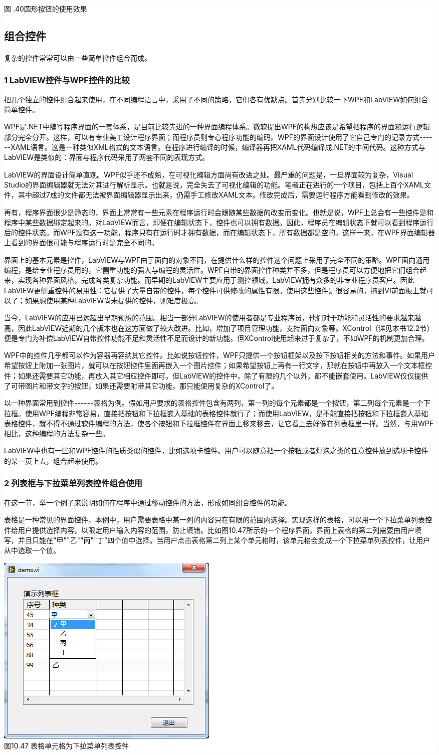 图 .40圆形按钮的使用效果

## 组合控件

复杂的控件常常可以由一些简单控件组合而成。

### 1 LabVIEW控件与WPF控件的比较

把几个独立的控件组合起来使用，在不同编程语言中，采用了不同的策略，它们各有优缺点。首先分别比较一下WPF和LabVIEW如何组合简单控件。

WPF是.NET中编写程序界面的一套体系，是目前比较先进的一种界面编程体系。微软提出WPF的构想应该是希望把程序的界面和运行逻辑部分完全分开。这样，可以有专业美工设计程序界面；而程序员则专心程序功能的编码。WPF的界面设计使用了它自己专门的记录方式------XAML语言。这是一种类似XML格式的文本语言。在程序进行编译的时候，编译器再把XAML代码编译成.NET的中间代码。这种方式与LabVIEW是类似的：界面与程序代码采用了两套不同的表现方式。

LabVIEW的界面设计简单直观。WPF似乎还不成熟，在可视化编辑方面尚有改进之处。最严重的问题是，一旦界面较为复杂，Visual
Studio的界面编辑器就无法对其进行解析显示。也就是说，完全失去了可视化编辑的功能。笔者正在进行的一个项目，包括上百个XAML文件，其中超过7成的文件都无法被界面编辑器显示出来，仍需手工修改XAML文本。修改完成后，需要运行程序方能看到修改的效果。

再有，程序界面很少是静态的，界面上常常有一些元素在程序运行时会跟随某些数据的改变而变化。也就是说，WPF上总会有一些控件是和程序中某些数据绑定起来的。对LabVIEW而言，即便在编辑状态下，控件也可以拥有数据。因此，程序员在编辑状态下就可以看到程序运行后的控件状态。而WPF没有这一功能，程序只有在运行时才拥有数据，而在编辑状态下，所有数据都是空的。这样一来，在WPF界面编辑器上看到的界面很可能与程序运行时是完全不同的。

界面上的基本元素是控件，LabVIEW与WPF由于面向的对象不同，在提供什么样的控件这个问题上采用了完全不同的策略。WPF面向通用编程，是给专业程序员用的，它侧重功能的强大与编程的灵活性。WPF自带的界面控件种类并不多，但是程序员可以方便地把它们组合起来，实现各种界面风格，完成各类复杂功能。而早期的LabVIEW主要应用于测控领域，LabVIEW拥有众多的非专业程序员客户。因此LabVIEW更侧重控件的易用性：它提供了大量自带的控件，每个控件可供修改的属性有限。使用这些控件是很容易的，拖到VI前面板上就可以了；如果想使用某种LabVIEW尚未提供的控件，则难度极高。

当今，LabVIEW的应用已远超出早期预想的范围。相当一部分LabVIEW的使用者都是专业程序员，他们对于功能和灵活性的要求越来越高，因此LabVIEW近期的几个版本也在这方面做了较大改进。比如，增加了项目管理功能，支持面向对象等。XControl（详见本书12.2节）便是专门为补偿LabVIEW自带控件功能不足和灵活性不足而设计的新功能。但XControl使用起来过于复杂了，不如WPF的机制更加合理。

WPF中的控件几乎都可以作为容器再容纳其它控件。比如说按钮控件，WPF只提供一个按钮框架以及按下按钮相关的方法和事件。如果用户希望按钮上附加一张图片，就可以在按钮控件里面再嵌入一个图片控件；如果希望按钮上再有一行文字，那就在按钮中再放入一个文本框控件；如果还需要其它功能，再放入其它相应控件即可。但LabVIEW的控件中，除了有限的几个以外，都不能嵌套使用。LabVIEW仅仅提供了可带图片和带文字的按钮，如果还需要附带其它功能，那只能使用复杂的XControl了。

以一种界面常用到控件------表格为例。假如用户要求的表格控件包含有两列，第一列的每个元素都是一个按钮，第二列每个元素是一个下拉框。使用WPF编程非常容易，直接把按钮和下拉框嵌入基础的表格控件就行了；而使用LabVIEW，是不能直接把按钮和下拉框嵌入基础表格控件，就不得不通过软件编程的方法，使各个按钮和下拉框控件在界面上移来移去，让它看上去好像在列表框里一样。当然，与用WPF相比，这种编程的方法复杂一些。

LabVIEW中也有一些和WPF控件的性质类似的控件，比如选项卡控件。用户可以随意把一个按钮或者灯泡之类的任意控件放到选项卡控件的某一页上去，组合起来使用。

### 2 列表框与下拉菜单列表控件组合使用

在这一节，举一个例子来说明如何在程序中通过移动控件的方法，形成如同组合控件的功能。

表格是一种常见的界面控件，本例中，用户需要表格中某一列的内容只在有限的范围内选择。实现这样的表格，可以用一个下拉菜单列表控件给用户提供选择内容，以限定用户输入内容的范围，防止填错。比如图10.47所示的一个程序界面，界面上表格的第二列需要由用户填写，并且只能在"甲""乙""丙""丁"四个值中选择。当用户点击表格第二列上某个单元格时，该单元格会变成一个下拉菜单列表控件，让用户从中选取一个值。

![](images/image629.png)\
图10.47 表格单元格为下拉菜单列表控件
